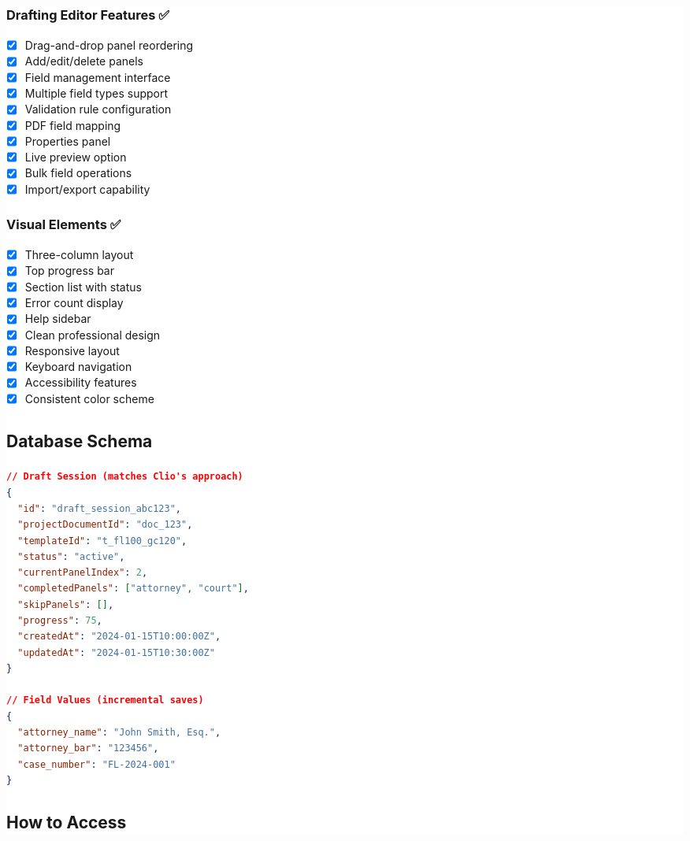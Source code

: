 ### Drafting Editor Features ✅
- [x] Drag-and-drop panel reordering
- [x] Add/edit/delete panels
- [x] Field management interface
- [x] Multiple field types support
- [x] Validation rule configuration
- [x] PDF field mapping
- [x] Properties panel
- [x] Live preview option
- [x] Bulk field operations
- [x] Import/export capability

### Visual Elements ✅
- [x] Three-column layout
- [x] Top progress bar
- [x] Section list with status
- [x] Error count display
- [x] Help sidebar
- [x] Clean professional design
- [x] Responsive layout
- [x] Keyboard navigation
- [x] Accessibility features
- [x] Consistent color scheme

## Database Schema

```json
// Draft Session (matches Clio's approach)
{
  "id": "draft_session_abc123",
  "projectDocumentId": "doc_123",
  "templateId": "t_fl100_gc120",
  "status": "active",
  "currentPanelIndex": 2,
  "completedPanels": ["attorney", "court"],
  "skipPanels": [],
  "progress": 75,
  "createdAt": "2024-01-15T10:00:00Z",
  "updatedAt": "2024-01-15T10:30:00Z"
}

// Field Values (incremental saves)
{
  "attorney_name": "John Smith, Esq.",
  "attorney_bar": "123456",
  "case_number": "FL-2024-001"
}
```

## How to Access
